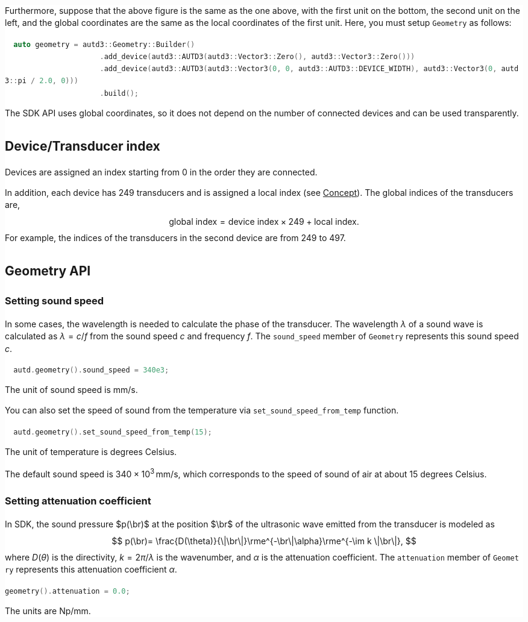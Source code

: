 Furthermore, suppose that the above figure is the same as the one above, with the first unit on the bottom, the second unit on the left, and the global coordinates are the same as the local coordinates of the first unit.
Here, you must setup `Geometry` as follows:

```cpp
  auto geometry = autd3::Geometry::Builder()
                      .add_device(autd3::AUTD3(autd3::Vector3::Zero(), autd3::Vector3::Zero()))
                      .add_device(autd3::AUTD3(autd3::Vector3(0, 0, autd3::AUTD3::DEVICE_WIDTH), autd3::Vector3(0, autd3::pi / 2.0, 0)))
                      .build();
```

The SDK API uses global coordinates, so it does not depend on the number of connected devices and can be used transparently.

## Device/Transducer index

Devices are assigned an index starting from 0 in the order they are connected.

In addition, each device has $249$ transducers and is assigned a local index (see [Concept](./concept.md)).
The global indices of the transducers are,
$$
  \text{global index} = \text{device index} \times 249 + \text{local index}.
$$
For example, the indices of the transducers in the second device are from $249$ to $497$.

## Geometry API

### Setting sound speed

In some cases, the wavelength is needed to calculate the phase of the transducer.
The wavelength $\lambda$ of a sound wave is calculated as $\lambda = c/f$ from the sound speed $c$ and frequency $f$.
The `sound_speed` member of `Geometry` represents this sound speed $c$.
```cpp
  autd.geometry().sound_speed = 340e3;
```
The unit of sound speed is mm/s.

You can also set the speed of sound from the temperature via `set_sound_speed_from_temp` function.
```cpp
  autd.geometry().set_sound_speed_from_temp(15);
```
The unit of temperature is degrees Celsius.

The default sound speed is $340\times 10^{3}\,\mathrm{mm/s}$, which corresponds to the speed of sound of air at about 15 degrees Celsius.

### Setting attenuation coefficient

In SDK, the sound pressure $p(\br)$ at the position $\br$ of the ultrasonic wave emitted from the transducer is modeled as
$$
  p(\br)= \frac{D(\theta)}{\|\br\|}\rme^{-\br\|\alpha}\rme^{-\im k \|\br\|},
$$
where $D(\theta)$ is the directivity, $k = 2\pi / \lambda$ is the wavenumber, and $\alpha$ is the attenuation coefficient.
The `attenuation` member of `Geometry` represents this attenuation coefficient $\alpha$.
```cpp
geometry().attenuation = 0.0;
```
The units are Np/mm.
